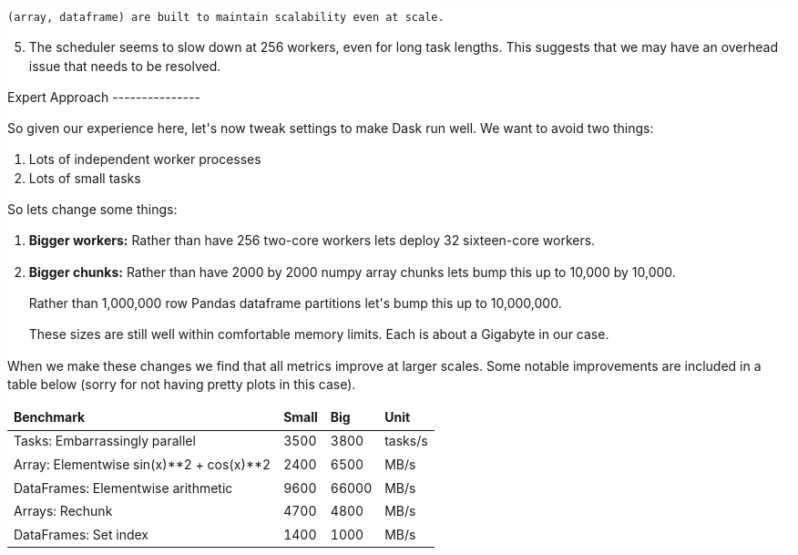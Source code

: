     (array, dataframe) are built to maintain scalability even at scale.
5.  The scheduler seems to slow down at 256 workers, even for long task
    lengths.  This suggests that we may have an overhead issue that needs to be
    resolved.
</div>


<div class="col-md-6">
Expert Approach
---------------

So given our experience here, let's now tweak settings to make Dask run well.
We want to avoid two things:

1.  Lots of independent worker processes
2.  Lots of small tasks

So lets change some things:

1.  **Bigger workers:**  Rather than have 256 two-core workers lets deploy 32
    sixteen-core workers.
2.  **Bigger chunks:** Rather than have 2000 by 2000 numpy array chunks lets
    bump this up to 10,000 by 10,000.

    Rather than 1,000,000 row Pandas dataframe partitions let's bump this up to 10,000,000.

    These sizes are still well within comfortable memory limits.  Each is about
    a Gigabyte in our case.

When we make these changes we find that all metrics improve at larger scales.
Some notable improvements are included in a table below (sorry for not having
pretty plots in this case).

<table>
<thead>
<td><b>Benchmark</b></td><td><b>Small</b></td><td><b>Big</b></td><td><b>Unit</b></td>
</thead>
<tr>
<td>Tasks: Embarrassingly parallel</td>
<td>3500</td>
<td>3800</td>
<td>tasks/s</td>
</tr>
<tr>
<td>Array: Elementwise sin(x)**2 + cos(x)**2</td>
<td>2400</td>
<td>6500</td>
<td>MB/s</td>
</tr>
<tr>
<td>DataFrames: Elementwise arithmetic </td>
<td>9600</td>
<td>66000</td>
<td>MB/s</td>
</tr>
<tr>
<td>Arrays: Rechunk</td>
<td>4700</td>
<td>4800</td>
<td>MB/s</td>
</tr>
<tr>
<td>DataFrames: Set index</td>
<td>1400</td>
<td>1000</td>
<td>MB/s</td>
</tr>
</table>